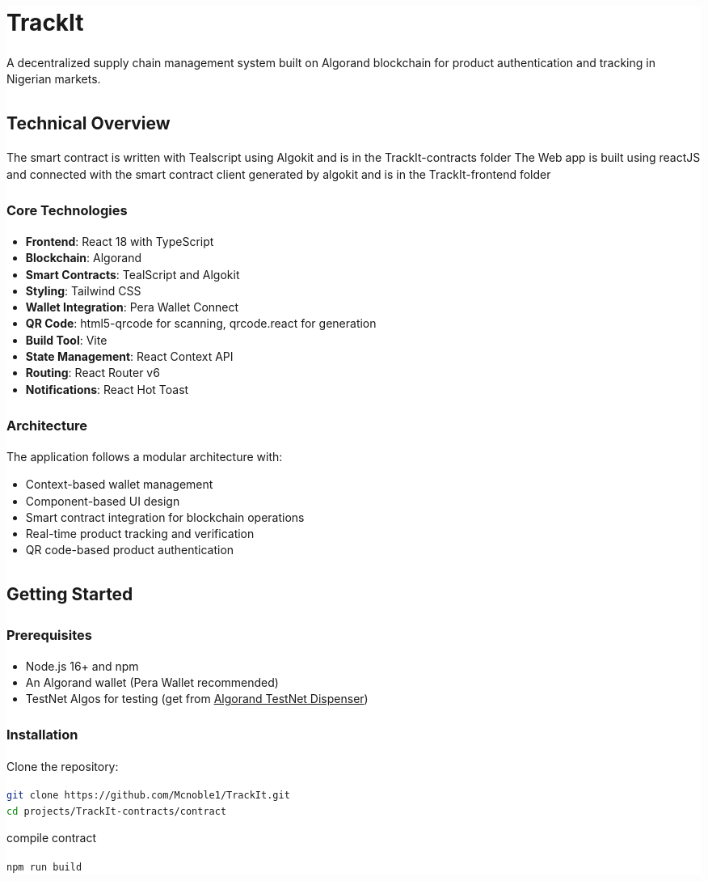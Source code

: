 # TrackIt 
A decentralized supply chain management system built on Algorand blockchain for product authentication and tracking in Nigerian markets.

## Technical Overview
The smart contract is written with Tealscript using Algokit and is in the TrackIt-contracts folder
The Web app is built using reactJS and connected with the smart contract client generated by algokit and is in the TrackIt-frontend folder

### Core Technologies

- **Frontend**: React 18 with TypeScript
- **Blockchain**: Algorand
- **Smart Contracts**: TealScript and Algokit
- **Styling**: Tailwind CSS
- **Wallet Integration**: Pera Wallet Connect
- **QR Code**: html5-qrcode for scanning, qrcode.react for generation
- **Build Tool**: Vite
- **State Management**: React Context API
- **Routing**: React Router v6
- **Notifications**: React Hot Toast

### Architecture

The application follows a modular architecture with:

- Context-based wallet management
- Component-based UI design
- Smart contract integration for blockchain operations
- Real-time product tracking and verification
- QR code-based product authentication

## Getting Started

### Prerequisites

- Node.js 16+ and npm
- An Algorand wallet (Pera Wallet recommended)
- TestNet Algos for testing (get from [Algorand TestNet Dispenser](https://bank.testnet.algorand.network/))

### Installation

 Clone the repository:
```bash
git clone https://github.com/Mcnoble1/TrackIt.git
cd projects/TrackIt-contracts/contract
```

 compile contract
```bash
npm run build 
```
